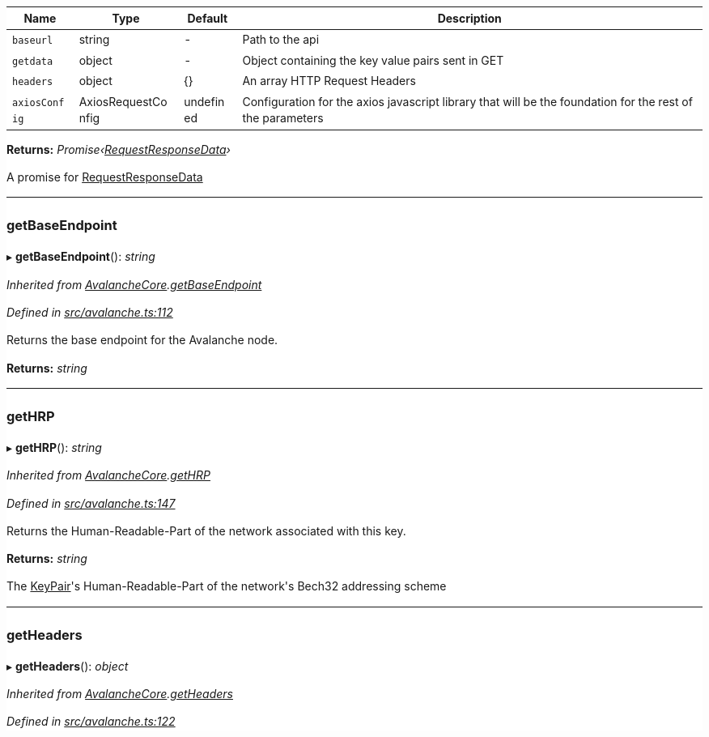 Name | Type | Default | Description |
------ | ------ | ------ | ------ |
`baseurl` | string | - | Path to the api |
`getdata` | object | - | Object containing the key value pairs sent in GET |
`headers` | object | {} | An array HTTP Request Headers |
`axiosConfig` | AxiosRequestConfig | undefined | Configuration for the axios javascript library that will be the foundation for the rest of the parameters  |

**Returns:** *Promise‹[RequestResponseData](common_apibase.requestresponsedata.md)›*

A promise for [RequestResponseData](common_apibase.requestresponsedata.md)

___

###  getBaseEndpoint

▸ **getBaseEndpoint**(): *string*

*Inherited from [AvalancheCore](avalanchecore.avalanchecore-1.md).[getBaseEndpoint](avalanchecore.avalanchecore-1.md#getbaseendpoint)*

*Defined in [src/avalanche.ts:112](https://github.com/ava-labs/avalanchejs/blob/8033096/src/avalanche.ts#L112)*

Returns the base endpoint for the Avalanche node.

**Returns:** *string*

___

###  getHRP

▸ **getHRP**(): *string*

*Inherited from [AvalancheCore](avalanchecore.avalanchecore-1.md).[getHRP](avalanchecore.avalanchecore-1.md#gethrp)*

*Defined in [src/avalanche.ts:147](https://github.com/ava-labs/avalanchejs/blob/8033096/src/avalanche.ts#L147)*

Returns the Human-Readable-Part of the network associated with this key.

**Returns:** *string*

The [KeyPair](api_evm_keychain.keypair.md)'s Human-Readable-Part of the network's Bech32 addressing scheme

___

###  getHeaders

▸ **getHeaders**(): *object*

*Inherited from [AvalancheCore](avalanchecore.avalanchecore-1.md).[getHeaders](avalanchecore.avalanchecore-1.md#getheaders)*

*Defined in [src/avalanche.ts:122](https://github.com/ava-labs/avalanchejs/blob/8033096/src/avalanche.ts#L122)*
